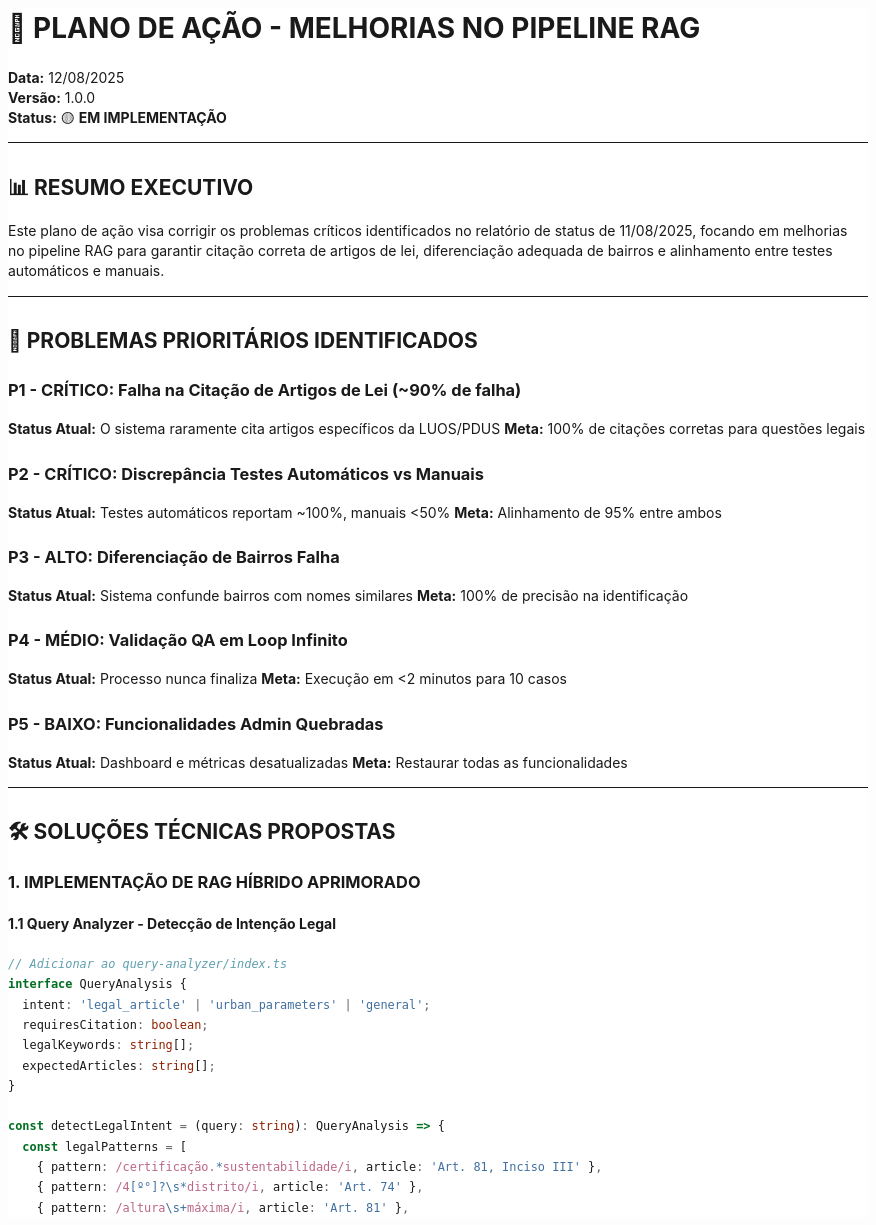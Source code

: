 # 🎯 PLANO DE AÇÃO - MELHORIAS NO PIPELINE RAG
**Data:** 12/08/2025  
**Versão:** 1.0.0  
**Status:** 🟡 **EM IMPLEMENTAÇÃO**

---

## 📊 RESUMO EXECUTIVO

Este plano de ação visa corrigir os problemas críticos identificados no relatório de status de 11/08/2025, focando em melhorias no pipeline RAG para garantir citação correta de artigos de lei, diferenciação adequada de bairros e alinhamento entre testes automáticos e manuais.

---

## 🔴 PROBLEMAS PRIORITÁRIOS IDENTIFICADOS

### P1 - CRÍTICO: Falha na Citação de Artigos de Lei (~90% de falha)
**Status Atual:** O sistema raramente cita artigos específicos da LUOS/PDUS
**Meta:** 100% de citações corretas para questões legais

### P2 - CRÍTICO: Discrepância Testes Automáticos vs Manuais  
**Status Atual:** Testes automáticos reportam ~100%, manuais <50%
**Meta:** Alinhamento de 95% entre ambos

### P3 - ALTO: Diferenciação de Bairros Falha
**Status Atual:** Sistema confunde bairros com nomes similares
**Meta:** 100% de precisão na identificação

### P4 - MÉDIO: Validação QA em Loop Infinito
**Status Atual:** Processo nunca finaliza
**Meta:** Execução em <2 minutos para 10 casos

### P5 - BAIXO: Funcionalidades Admin Quebradas
**Status Atual:** Dashboard e métricas desatualizadas
**Meta:** Restaurar todas as funcionalidades

---

## 🛠️ SOLUÇÕES TÉCNICAS PROPOSTAS

### 1. IMPLEMENTAÇÃO DE RAG HÍBRIDO APRIMORADO

#### 1.1 Query Analyzer - Detecção de Intenção Legal
```typescript
// Adicionar ao query-analyzer/index.ts
interface QueryAnalysis {
  intent: 'legal_article' | 'urban_parameters' | 'general';
  requiresCitation: boolean;
  legalKeywords: string[];
  expectedArticles: string[];
}

const detectLegalIntent = (query: string): QueryAnalysis => {
  const legalPatterns = [
    { pattern: /certificação.*sustentabilidade/i, article: 'Art. 81, Inciso III' },
    { pattern: /4[º°]?\s*distrito/i, article: 'Art. 74' },
    { pattern: /altura\s+máxima/i, article: 'Art. 81' },
```